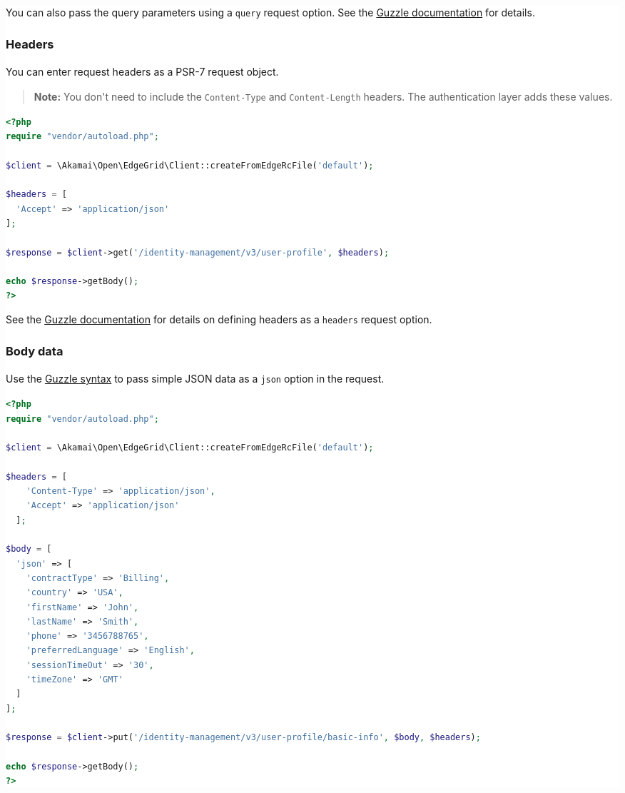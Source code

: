 You can also pass the query parameters using a `query` request option. See the [Guzzle documentation](https://docs.guzzlephp.org/en/stable/quickstart.html#query-string-parameters) for details.

### Headers

You can enter request headers as a PSR-7 request object.

> **Note:** You don't need to include the `Content-Type` and `Content-Length` headers. The authentication layer adds these values.

```php
<?php
require "vendor/autoload.php";

$client = \Akamai\Open\EdgeGrid\Client::createFromEdgeRcFile('default');

$headers = [
  'Accept' => 'application/json'
];

$response = $client->get('/identity-management/v3/user-profile', $headers);

echo $response->getBody();
?>
```

See the [Guzzle documentation](https://docs.guzzlephp.org/en/stable/request-options.html#headers) for details on defining headers as a `headers` request option.

### Body data

Use the [Guzzle syntax](https://docs.guzzlephp.org/en/stable/request-options.html#json) to pass simple JSON data as a `json` option in the request.

```php
<?php
require "vendor/autoload.php";

$client = \Akamai\Open\EdgeGrid\Client::createFromEdgeRcFile('default');

$headers = [
    'Content-Type' => 'application/json',
    'Accept' => 'application/json'
  ];

$body = [
  'json' => [
    'contractType' => 'Billing',
    'country' => 'USA',
    'firstName' => 'John',
    'lastName' => 'Smith',
    'phone' => '3456788765',
    'preferredLanguage' => 'English',
    'sessionTimeOut' => '30',
    'timeZone' => 'GMT'
  ]
];

$response = $client->put('/identity-management/v3/user-profile/basic-info', $body, $headers);

echo $response->getBody();
?>
```

